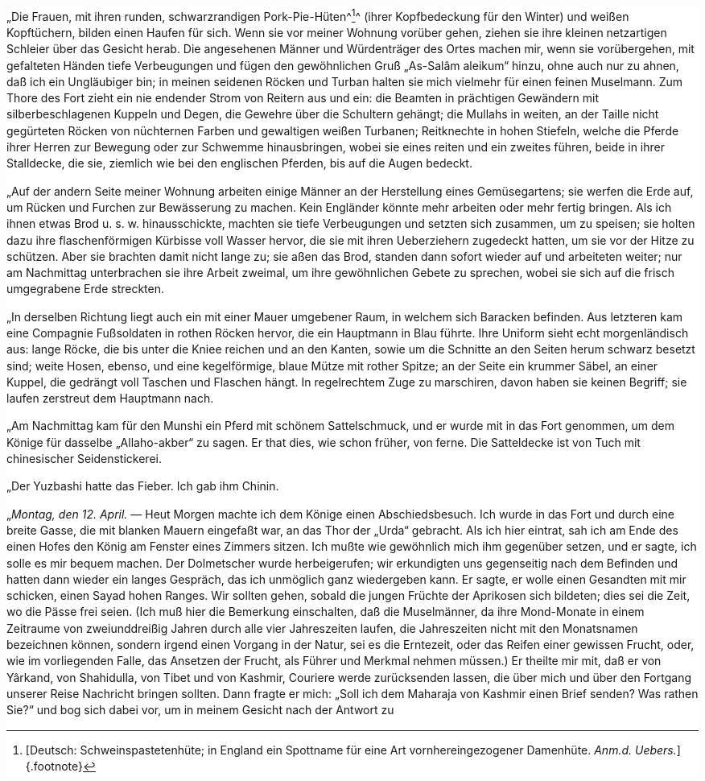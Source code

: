 „Die Frauen, mit ihren runden, schwarzrandigen Pork-Pie-Hüten^[^1600]^ (ihrer
Kopfbedeckung für den Winter) und weißen Kopftüchern, bilden einen Haufen für
sich. Wenn sie vor meiner Wohnung vorüber gehen, ziehen sie ihre kleinen
netzartigen Schleier über das Gesicht herab. Die angesehenen Männer und
Würdenträger des Ortes machen mir, wenn sie vorübergehen, mit gefalteten Händen
tiefe Verbeugungen und fügen den gewöhnlichen Gruß „As-Salâm aleikum“ hinzu,
ohne auch nur zu ahnen, daß ich ein Ungläubiger bin; in meinen seidenen Röcken
und Turban halten sie mich vielmehr für einen feinen Muselmann. Zum Thore des
Fort zieht ein nie endender Strom von Reitern aus und ein: die Beamten in
prächtigen Gewändern mit silberbeschlagenen Kuppeln und Degen, die Gewehre über
die Schultern gehängt; die Mullahs in weiten, an der Taille nicht gegürteten
Röcken von nüchternen Farben und gewaltigen weißen Turbanen; Reitknechte in
hohen Stiefeln, welche die Pferde ihrer Herren zur Bewegung oder zur Schwemme
hinausbringen, wobei sie eines reiten und ein zweites führen, beide in ihrer
Stalldecke, die sie, ziemlich wie bei den englischen Pferden, bis auf die Augen
bedeckt.

„Auf der andern Seite meiner Wohnung arbeiten einige Männer an der Herstellung
eines Gemüsegartens; sie werfen die Erde auf, um Rücken und Furchen zur
Bewässerung zu machen. Kein Engländer könnte mehr arbeiten oder mehr fertig
bringen. Als ich ihnen etwas Brod u. s. w. hinausschickte, machten sie tiefe
Verbeugungen und setzten sich zusammen, um zu speisen; sie holten dazu ihre
flaschenförmigen Kürbisse voll Wasser hervor, die sie mit ihren Ueberziehern
zugedeckt hatten, um sie vor der Hitze zu schützen. Aber sie brachten damit
nicht lange zu; sie aßen das Brod, standen dann sofort wieder auf und arbeiteten
weiter; nur am Nachmittag unterbrachen sie ihre Arbeit zweimal, um ihre
gewöhnlichen Gebete zu sprechen, wobei sie sich auf die frisch umgegrabene Erde
streckten.

„In derselben Richtung liegt auch ein mit einer Mauer umgebener Raum, in welchem
sich Baracken befinden. Aus letzteren kam eine Compagnie Fußsoldaten in rothen
Röcken hervor, die ein Hauptmann in Blau führte. Ihre Uniform sieht echt
morgenländisch aus: lange Röcke, die bis unter die Kniee reichen und an den
Kanten, sowie um die Schnitte an den Seiten herum schwarz besetzt sind; weite
Hosen, ebenso, und eine kegelförmige, blaue Mütze mit rother Spitze; an der
Seite ein krummer Säbel, an einer Kuppel, die gedrängt voll Taschen und Flaschen
hängt. In regelrechtem Zuge zu marschiren, davon haben sie keinen Begriff; sie
laufen zerstreut dem Hauptmann nach.

„Am Nachmittag kam für den Munshi ein Pferd mit schönem Sattelschmuck, und er
wurde mit in das Fort genommen, um dem Könige für dasselbe „Allaho-akber“ zu
sagen. Er that dies, wie schon früher, von ferne. Die Satteldecke ist von Tuch
mit chinesischer Seidenstickerei.

„Der Yuzbashi hatte das Fieber. Ich gab ihm Chinin.

„*Montag, den 12. April.* — Heut Morgen machte ich dem Könige einen
Abschiedsbesuch. Ich wurde in das Fort und durch eine breite Gasse, die mit
blanken Mauern eingefaßt war, an das Thor der „Urda“ gebracht. Als ich hier
eintrat, sah ich am Ende des einen Hofes den König am Fenster eines Zimmers
sitzen. Ich mußte wie gewöhnlich mich ihm gegenüber setzen, und er sagte, ich
solle es mir bequem machen. Der Dolmetscher wurde herbeigerufen; wir erkundigten
uns gegenseitig nach dem Befinden und hatten dann wieder ein langes Gespräch,
das ich unmöglich ganz wiedergeben kann. Er sagte, er wolle einen Gesandten mit
mir schicken, einen Sayad hohen Ranges. Wir sollten gehen, sobald die jungen
Früchte der Aprikosen sich bildeten; dies sei die Zeit, wo die Pässe frei seien.
(Ich muß hier die Bemerkung einschalten, daß die Muselmänner, da ihre Mond-Monate
in einem Zeitraume von zweiunddreißig Jahren durch alle vier Jahreszeiten
laufen, die Jahreszeiten nicht mit den Monatsnamen bezeichnen können, sondern
irgend einen Vorgang in der Natur, sei es die Erntezeit, oder das Reifen einer
gewissen Frucht, oder, wie im vorliegenden Falle, das Ansetzen der Frucht, als
Führer und Merkmal nehmen müssen.) Er theilte mir mit, daß er von Yârkand, von
Shahidulla, von Tibet und von Kashmir, Couriere werde zurücksenden lassen, die
über mich und über den Fortgang unserer Reise Nachricht bringen sollten. Dann
fragte er mich: „Soll ich dem Maharaja von Kashmir einen Brief senden? Was
rathen Sie?“ und bog sich dabei vor, um in meinem Gesicht nach der Antwort zu

[^1600]: [Deutsch: Schweinspastetenhüte; in England ein Spottname für eine Art vornhereingezogener Damenhüte. *Anm.d. Uebers.*]{.footnote}
[^1601]: [Ein Urtang ist eine chinesische Militärstation.]{.footnote}
[^1602]: [Urda ist ein Gerichtshaus oder Justizpalast.]{.footnote}
[^1603]: [Budh-Khana ist, wie die Muselmänner es nennen, ein Götzentempel.]{.footnote}
[^1604]: [Khuda Yâr Khan ist der jetzige König von Khokand und Andijân.]{.footnote}
[^1605]: [„Pansad“ ist die kurze Bezeichnung für „Pansad-Bashi“ oder Chef von 500 Mann. Zur Kriegszeit stimmen ihre Commandos nicht mit diesen Titeln überein; sie befehligen dann eine viel großere Anzahl Leute.]{.footnote}
[^1606]: [Taksir wird von den Turks als ehrerbietige Anrede gebraucht.]{.footnote}
[^1607]: [Tara Sing ist ein Sikh-Kaufmann, der mir nach Yârkand folgte; er ist derselbe, der mich im Jahre 1867 über den Bara Lacha-Paß begleitete.]{.footnote}
[^1608]: [Sirbaz bedeutet Einen, der „seinen *Kopf* aufs Spiel setzt“, und soll angeblich sich auf das verzweifelte Wesen des Berufs dieser Helden beziehen.<br />